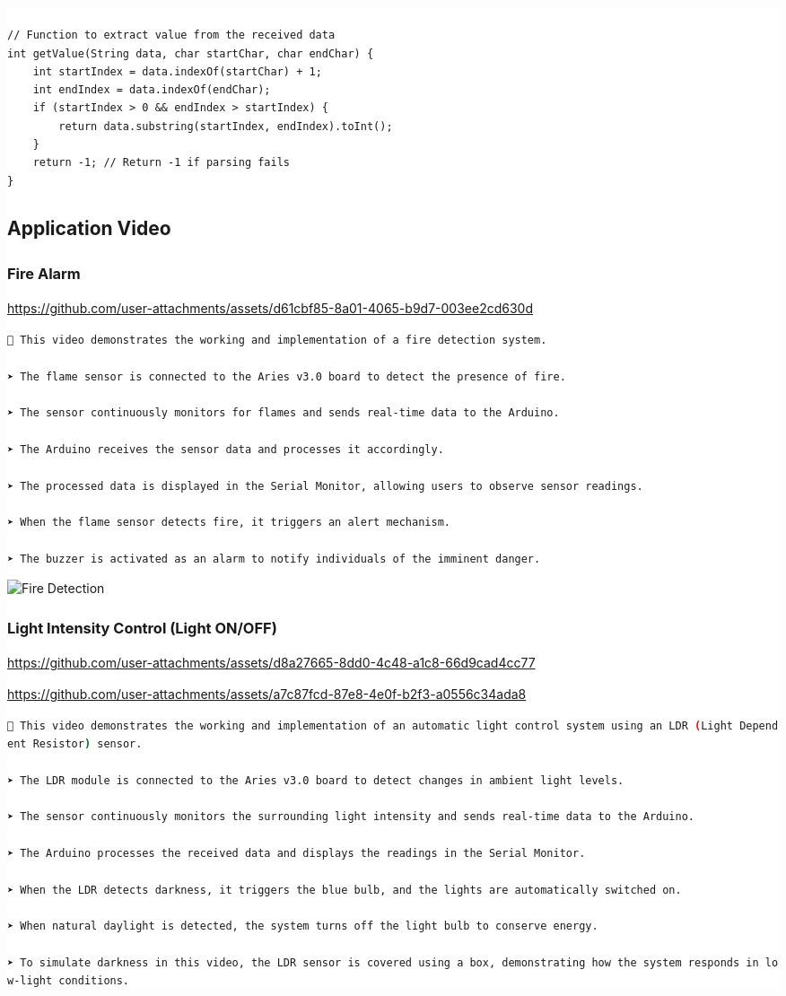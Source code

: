 ```

// Function to extract value from the received data
int getValue(String data, char startChar, char endChar) {
    int startIndex = data.indexOf(startChar) + 1;
    int endIndex = data.indexOf(endChar);
    if (startIndex > 0 && endIndex > startIndex) {
        return data.substring(startIndex, endIndex).toInt();
    }
    return -1; // Return -1 if parsing fails
}

```
## Application Video

### Fire Alarm

https://github.com/user-attachments/assets/d61cbf85-8a01-4065-b9d7-003ee2cd630d

```bash
📢 This video demonstrates the working and implementation of a fire detection system.

➤ The flame sensor is connected to the Aries v3.0 board to detect the presence of fire.

➤ The sensor continuously monitors for flames and sends real-time data to the Arduino.

➤ The Arduino receives the sensor data and processes it accordingly.

➤ The processed data is displayed in the Serial Monitor, allowing users to observe sensor readings.

➤ When the flame sensor detects fire, it triggers an alert mechanism.

➤ The buzzer is activated as an alarm to notify individuals of the imminent danger.
```

![Fire Detection](https://github.com/user-attachments/assets/01892051-851a-424e-bbab-d0173c7e4849)

### Light Intensity Control (Light ON/OFF)

https://github.com/user-attachments/assets/d8a27665-8dd0-4c48-a1c8-66d9cad4cc77

https://github.com/user-attachments/assets/a7c87fcd-87e8-4e0f-b2f3-a0556c34ada8

```bash
📢 This video demonstrates the working and implementation of an automatic light control system using an LDR (Light Dependent Resistor) sensor.

➤ The LDR module is connected to the Aries v3.0 board to detect changes in ambient light levels.

➤ The sensor continuously monitors the surrounding light intensity and sends real-time data to the Arduino.

➤ The Arduino processes the received data and displays the readings in the Serial Monitor.

➤ When the LDR detects darkness, it triggers the blue bulb, and the lights are automatically switched on.

➤ When natural daylight is detected, the system turns off the light bulb to conserve energy.

➤ To simulate darkness in this video, the LDR sensor is covered using a box, demonstrating how the system responds in low-light conditions.
```
